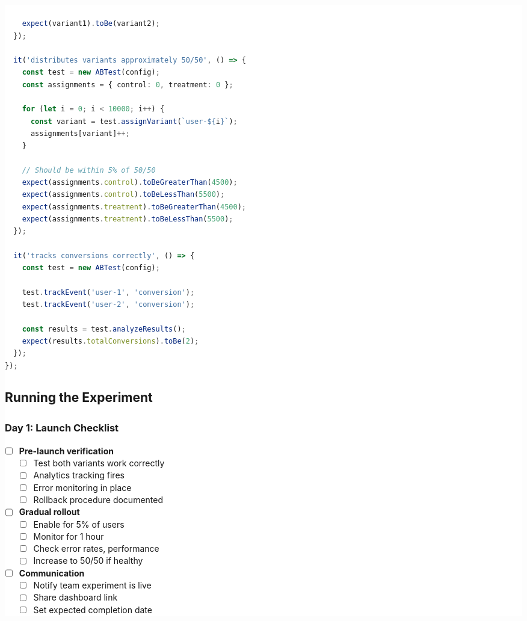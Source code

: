 ```typescript

    expect(variant1).toBe(variant2);
  });

  it('distributes variants approximately 50/50', () => {
    const test = new ABTest(config);
    const assignments = { control: 0, treatment: 0 };

    for (let i = 0; i < 10000; i++) {
      const variant = test.assignVariant(`user-${i}`);
      assignments[variant]++;
    }

    // Should be within 5% of 50/50
    expect(assignments.control).toBeGreaterThan(4500);
    expect(assignments.control).toBeLessThan(5500);
    expect(assignments.treatment).toBeGreaterThan(4500);
    expect(assignments.treatment).toBeLessThan(5500);
  });

  it('tracks conversions correctly', () => {
    const test = new ABTest(config);

    test.trackEvent('user-1', 'conversion');
    test.trackEvent('user-2', 'conversion');

    const results = test.analyzeResults();
    expect(results.totalConversions).toBe(2);
  });
});
```

## Running the Experiment

### Day 1: Launch Checklist

- [ ] **Pre-launch verification**
  - [ ] Test both variants work correctly
  - [ ] Analytics tracking fires
  - [ ] Error monitoring in place
  - [ ] Rollback procedure documented

- [ ] **Gradual rollout**
  - [ ] Enable for 5% of users
  - [ ] Monitor for 1 hour
  - [ ] Check error rates, performance
  - [ ] Increase to 50/50 if healthy

- [ ] **Communication**
  - [ ] Notify team experiment is live
  - [ ] Share dashboard link
  - [ ] Set expected completion date
